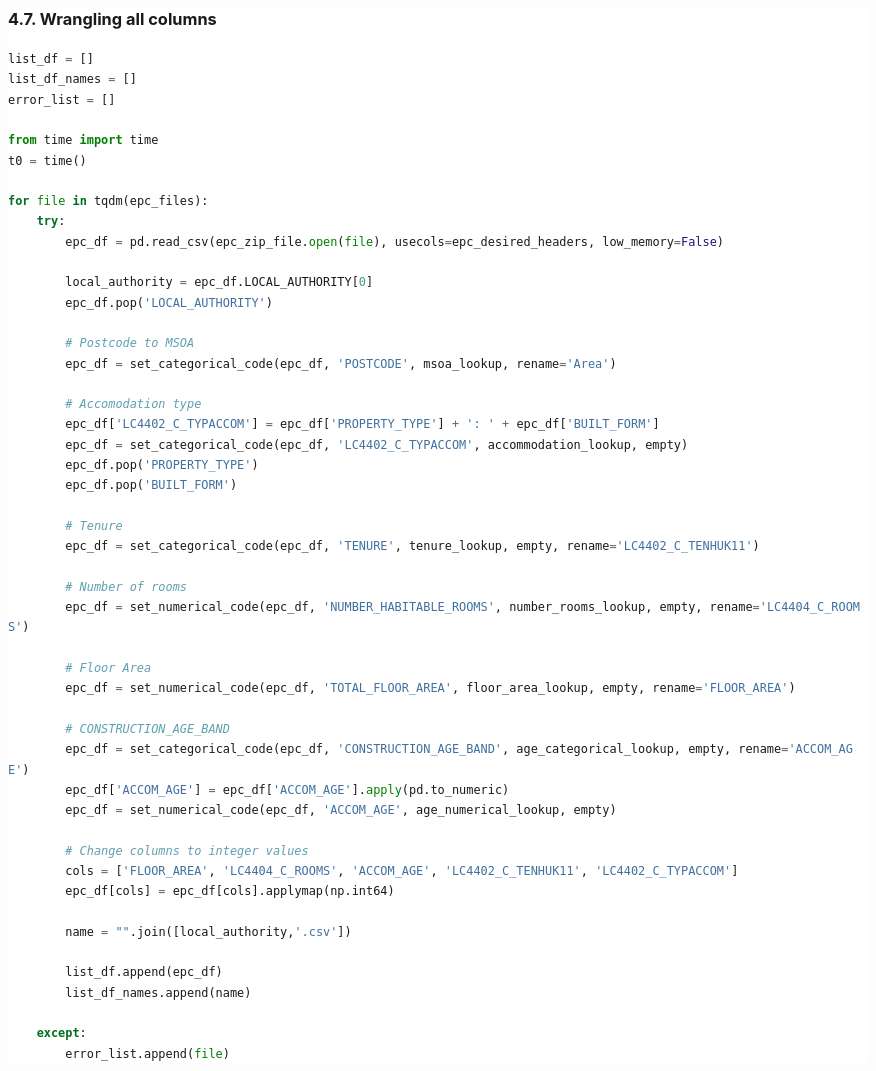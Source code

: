### 4.7. Wrangling all columns

```python
list_df = []
list_df_names = []
error_list = []

from time import time
t0 = time()

for file in tqdm(epc_files):
    try:
        epc_df = pd.read_csv(epc_zip_file.open(file), usecols=epc_desired_headers, low_memory=False)

        local_authority = epc_df.LOCAL_AUTHORITY[0]
        epc_df.pop('LOCAL_AUTHORITY')

        # Postcode to MSOA
        epc_df = set_categorical_code(epc_df, 'POSTCODE', msoa_lookup, rename='Area')

        # Accomodation type
        epc_df['LC4402_C_TYPACCOM'] = epc_df['PROPERTY_TYPE'] + ': ' + epc_df['BUILT_FORM']
        epc_df = set_categorical_code(epc_df, 'LC4402_C_TYPACCOM', accommodation_lookup, empty)
        epc_df.pop('PROPERTY_TYPE')
        epc_df.pop('BUILT_FORM')

        # Tenure
        epc_df = set_categorical_code(epc_df, 'TENURE', tenure_lookup, empty, rename='LC4402_C_TENHUK11')

        # Number of rooms
        epc_df = set_numerical_code(epc_df, 'NUMBER_HABITABLE_ROOMS', number_rooms_lookup, empty, rename='LC4404_C_ROOMS')

        # Floor Area
        epc_df = set_numerical_code(epc_df, 'TOTAL_FLOOR_AREA', floor_area_lookup, empty, rename='FLOOR_AREA')

        # CONSTRUCTION_AGE_BAND
        epc_df = set_categorical_code(epc_df, 'CONSTRUCTION_AGE_BAND', age_categorical_lookup, empty, rename='ACCOM_AGE')
        epc_df['ACCOM_AGE'] = epc_df['ACCOM_AGE'].apply(pd.to_numeric)
        epc_df = set_numerical_code(epc_df, 'ACCOM_AGE', age_numerical_lookup, empty)

        # Change columns to integer values
        cols = ['FLOOR_AREA', 'LC4404_C_ROOMS', 'ACCOM_AGE', 'LC4402_C_TENHUK11', 'LC4402_C_TYPACCOM']
        epc_df[cols] = epc_df[cols].applymap(np.int64)
        
        name = "".join([local_authority,'.csv'])

        list_df.append(epc_df)
        list_df_names.append(name)
    
    except:
        error_list.append(file)
```
